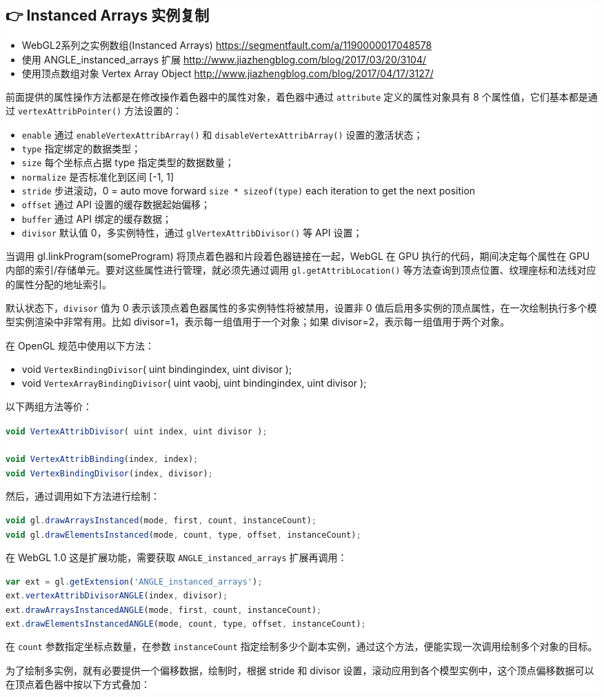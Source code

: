 
## 👉 Instanced Arrays 实例复制
- WebGL2系列之实例数组(Instanced Arrays) https://segmentfault.com/a/1190000017048578
- 使用 ANGLE_instanced_arrays 扩展 http://www.jiazhengblog.com/blog/2017/03/20/3104/
- 使用顶点数组对象 Vertex Array Object http://www.jiazhengblog.com/blog/2017/04/17/3127/

前面提供的属性操作方法都是在修改操作着色器中的属性对象，着色器中通过 `attribute` 定义的属性对象具有 8 个属性值，它们基本都是通过 `vertexAttribPointer()` 方法设置的：

- `enable` 通过 `enableVertexAttribArray()` 和 `disableVertexAttribArray()` 设置的激活状态；
- `type` 指定绑定的数据类型；
- `size` 每个坐标点占据 type 指定类型的数据数量；
- `normalize` 是否标准化到区间 [-1, 1]
- `stride` 步进滚动，0 = auto move forward `size * sizeof(type)` each iteration to get the next position
- `offset` 通过 API 设置的缓存数据起始偏移；
- `buffer` 通过 API 绑定的缓存数据；
- `divisor` 默认值 0，多实例特性，通过 `glVertexAttribDivisor()` 等 API 设置；


当调用 gl.linkProgram(someProgram) 将顶点着色器和片段着色器链接在一起，WebGL 在 GPU 执行的代码，期间决定每个属性在 GPU 内部的索引/存储单元。要对这些属性进行管理，就必须先通过调用 `gl.getAttribLocation()` 等方法查询到顶点位置、纹理座标和法线对应的属性分配的地址索引。

默认状态下，`divisor` 值为 0 表示该顶点着色器属性的多实例特性将被禁用，设置非 0 值后启用多实例的顶点属性，在一次绘制执行多个模型实例渲染中非常有用。比如 divisor=1，表示每一组值用于一个对象；如果 divisor=2，表示每一组值用于两个对象。

在 OpenGL 规范中使用以下方法：

- void `VertexBindingDivisor`( uint bindingindex, uint divisor );
- void `VertexArrayBindingDivisor`( uint vaobj, uint bindingindex, uint divisor );

以下两组方法等价：

```js
void VertexAttribDivisor( uint index, uint divisor );

void VertexAttribBinding(index, index);
void VertexBindingDivisor(index, divisor);
```

然后，通过调用如下方法进行绘制：

```js
void gl.drawArraysInstanced(mode, first, count, instanceCount);
void gl.drawElementsInstanced(mode, count, type, offset, instanceCount);
```

在 WebGL 1.0 这是扩展功能，需要获取 `ANGLE_instanced_arrays` 扩展再调用：

```js
var ext = gl.getExtension('ANGLE_instanced_arrays');
ext.vertexAttribDivisorANGLE(index, divisor);
ext.drawArraysInstancedANGLE(mode, first, count, instanceCount);
ext.drawElementsInstancedANGLE(mode, count, type, offset, instanceCount);
```

在 `count` 参数指定坐标点数量，在参数 `instanceCount` 指定绘制多少个副本实例，通过这个方法，便能实现一次调用绘制多个对象的目标。

为了绘制多实例，就有必要提供一个偏移数据，绘制时，根据 stride 和 divisor 设置，滚动应用到各个模型实例中，这个顶点偏移数据可以在顶点着色器中按以下方式叠加：

